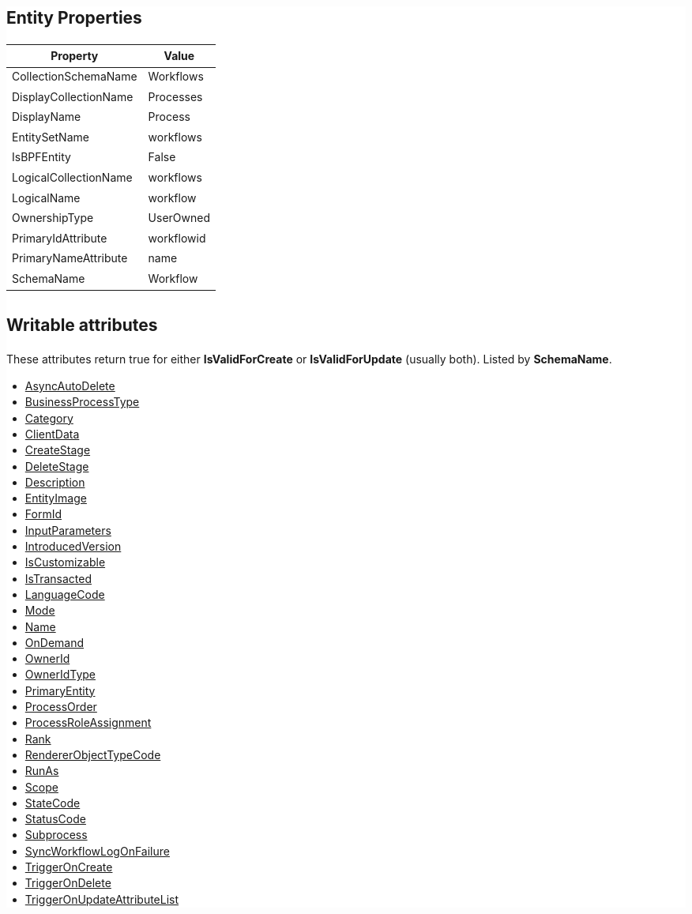 ## Entity Properties

|Property|Value|
|--------|-----|
|CollectionSchemaName|Workflows|
|DisplayCollectionName|Processes|
|DisplayName|Process|
|EntitySetName|workflows|
|IsBPFEntity|False|
|LogicalCollectionName|workflows|
|LogicalName|workflow|
|OwnershipType|UserOwned|
|PrimaryIdAttribute|workflowid|
|PrimaryNameAttribute|name|
|SchemaName|Workflow|

<a name="writable-attributes"></a>

## Writable attributes

These attributes return true for either **IsValidForCreate** or **IsValidForUpdate** (usually both). Listed by **SchemaName**.

- [AsyncAutoDelete](#BKMK_AsyncAutoDelete)
- [BusinessProcessType](#BKMK_BusinessProcessType)
- [Category](#BKMK_Category)
- [ClientData](#BKMK_ClientData)
- [CreateStage](#BKMK_CreateStage)
- [DeleteStage](#BKMK_DeleteStage)
- [Description](#BKMK_Description)
- [EntityImage](#BKMK_EntityImage)
- [FormId](#BKMK_FormId)
- [InputParameters](#BKMK_InputParameters)
- [IntroducedVersion](#BKMK_IntroducedVersion)
- [IsCustomizable](#BKMK_IsCustomizable)
- [IsTransacted](#BKMK_IsTransacted)
- [LanguageCode](#BKMK_LanguageCode)
- [Mode](#BKMK_Mode)
- [Name](#BKMK_Name)
- [OnDemand](#BKMK_OnDemand)
- [OwnerId](#BKMK_OwnerId)
- [OwnerIdType](#BKMK_OwnerIdType)
- [PrimaryEntity](#BKMK_PrimaryEntity)
- [ProcessOrder](#BKMK_ProcessOrder)
- [ProcessRoleAssignment](#BKMK_ProcessRoleAssignment)
- [Rank](#BKMK_Rank)
- [RendererObjectTypeCode](#BKMK_RendererObjectTypeCode)
- [RunAs](#BKMK_RunAs)
- [Scope](#BKMK_Scope)
- [StateCode](#BKMK_StateCode)
- [StatusCode](#BKMK_StatusCode)
- [Subprocess](#BKMK_Subprocess)
- [SyncWorkflowLogOnFailure](#BKMK_SyncWorkflowLogOnFailure)
- [TriggerOnCreate](#BKMK_TriggerOnCreate)
- [TriggerOnDelete](#BKMK_TriggerOnDelete)
- [TriggerOnUpdateAttributeList](#BKMK_TriggerOnUpdateAttributeList)